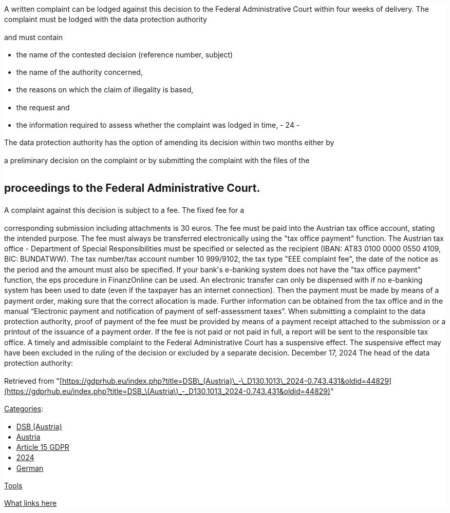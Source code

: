 A written complaint can be lodged against this decision to the Federal Administrative Court within four weeks of delivery. The complaint must be lodged with the data protection authority

and must contain

- the name of the contested decision (reference number, subject)

- the name of the authority concerned,

- the reasons on which the claim of illegality is based,

- the request and

- the information required to assess whether the complaint was lodged in time, - 24 -

The data protection authority has the option of amending its decision within two months either by

a preliminary decision on the complaint or by submitting the complaint with the files of the

## proceedings to the Federal Administrative Court.

A complaint against this decision is subject to a fee. The fixed fee for a

corresponding submission including attachments is 30 euros. The fee must be paid into the Austrian tax office account, stating the intended purpose. The fee must always be transferred electronically using the "tax office payment" function. The Austrian tax office - Department of Special Responsibilities must be specified or selected as the recipient (IBAN: AT83 0100 0000 0550 4109, BIC: BUNDATWW). The tax number/tax account number 10 999/9102, the tax type "EEE complaint fee", the date of the notice as the period and the amount must also be specified. If your bank's e-banking system does not have the "tax office payment" function, the eps procedure in FinanzOnline can be used. An electronic transfer can only be dispensed with if no e-banking system has been used to date (even if the taxpayer has an internet connection). Then the payment must be made by means of a payment order, making sure that the correct allocation is made. Further information can be obtained from the tax office and in the manual “Electronic payment and notification of payment of self-assessment taxes”. When submitting a complaint to the data protection authority, proof of payment of the fee must be provided by means of a payment receipt attached to the submission or a printout of the issuance of a payment order. If the fee is not paid or not paid in full, a report will be sent to the responsible tax office. A timely and admissible complaint to the Federal Administrative Court has a suspensive effect. The suspensive effect may have been excluded in the ruling of the decision or excluded by a separate decision. December 17, 2024 The head of the data protection authority:

Retrieved from "[https://gdprhub.eu/index.php?title=DSB\_(Austria)\_-\_D130.1013\_2024-0.743.431&oldid=44829](https://gdprhub.eu/index.php?title=DSB_\(Austria\)_-_D130.1013_2024-0.743.431&oldid=44829)"

[Categories](/index.php?title=Special:Categories "Special:Categories"):

*   [DSB (Austria)](/index.php?title=Category:DSB_\(Austria\) "Category:DSB (Austria)")
*   [Austria](/index.php?title=Category:Austria "Category:Austria")
*   [Article 15 GDPR](/index.php?title=Category:Article_15_GDPR "Category:Article 15 GDPR")
*   [2024](/index.php?title=Category:2024 "Category:2024")
*   [German](/index.php?title=Category:German "Category:German")

[Tools](#)

[What links here](/index.php?title=Special:WhatLinksHere/DSB_\(Austria\)_-_D130.1013_2024-0.743.431 "A list of all wiki pages that link here [j]")
